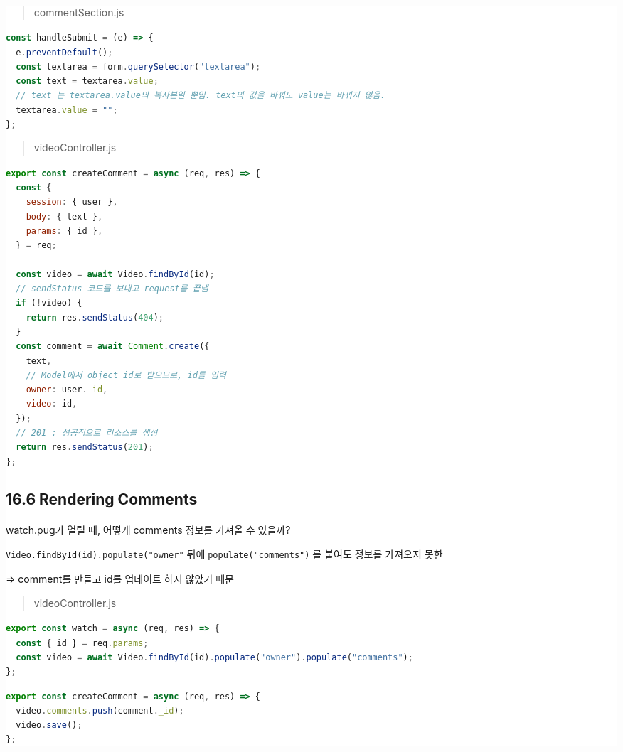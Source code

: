 > commentSection.js

```jsx
const handleSubmit = (e) => {
  e.preventDefault();
  const textarea = form.querySelector("textarea");
  const text = textarea.value;
  // text 는 textarea.value의 복사본일 뿐임. text의 값을 바꿔도 value는 바뀌지 않음.
  textarea.value = "";
};
```

> videoController.js

```jsx
export const createComment = async (req, res) => {
  const {
    session: { user },
    body: { text },
    params: { id },
  } = req;

  const video = await Video.findById(id);
  // sendStatus 코드를 보내고 request를 끝냄
  if (!video) {
    return res.sendStatus(404);
  }
  const comment = await Comment.create({
    text,
    // Model에서 object id로 받으므로, id를 입력
    owner: user._id,
    video: id,
  });
  // 201 : 성공적으로 리소스를 생성
  return res.sendStatus(201);
};
```

## 16.6 Rendering Comments

watch.pug가 열릴 때, 어떻게 comments 정보를 가져올 수 있을까?

`Video.findById(id).populate("owner"` 뒤에 `populate("comments")` 를 붙여도 정보를 가져오지 못한

⇒ comment를 만들고 id를 업데이트 하지 않았기 때문

> videoController.js

```jsx
export const watch = async (req, res) => {
  const { id } = req.params;
  const video = await Video.findById(id).populate("owner").populate("comments");
};
```

```jsx
export const createComment = async (req, res) => {
  video.comments.push(comment._id);
  video.save();
};
```
